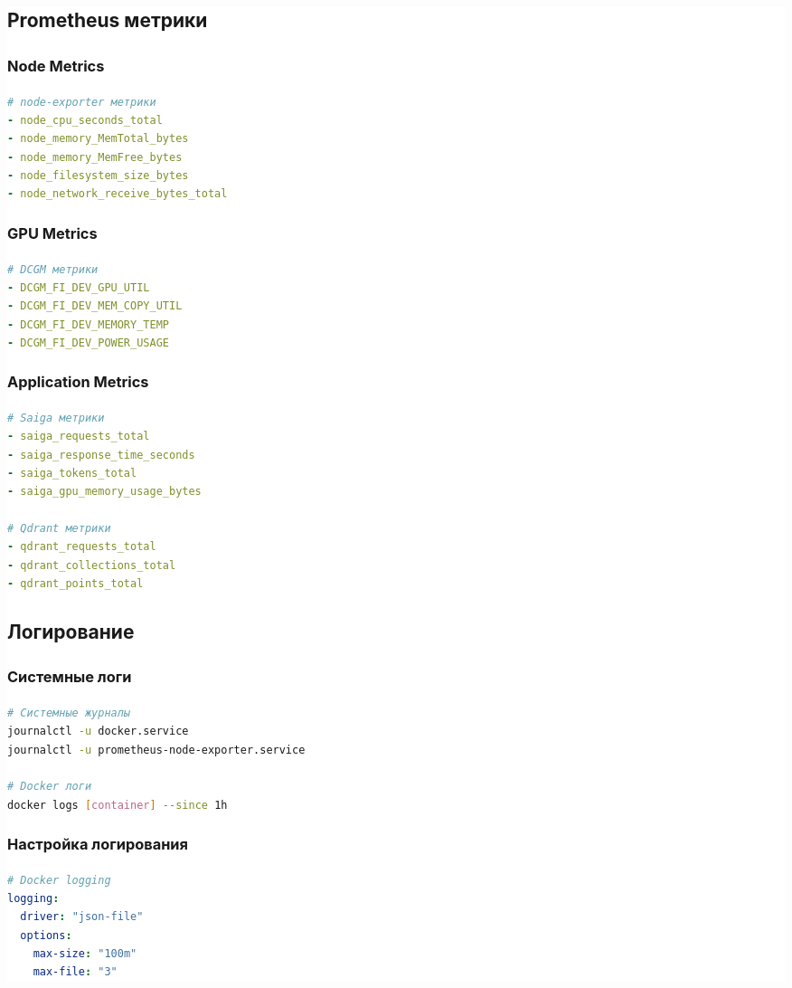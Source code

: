 ## Prometheus метрики

### Node Metrics
```yaml
# node-exporter метрики
- node_cpu_seconds_total
- node_memory_MemTotal_bytes
- node_memory_MemFree_bytes
- node_filesystem_size_bytes
- node_network_receive_bytes_total
```

### GPU Metrics
```yaml
# DCGM метрики
- DCGM_FI_DEV_GPU_UTIL
- DCGM_FI_DEV_MEM_COPY_UTIL
- DCGM_FI_DEV_MEMORY_TEMP
- DCGM_FI_DEV_POWER_USAGE
```

### Application Metrics
```yaml
# Saiga метрики
- saiga_requests_total
- saiga_response_time_seconds
- saiga_tokens_total
- saiga_gpu_memory_usage_bytes

# Qdrant метрики
- qdrant_requests_total
- qdrant_collections_total
- qdrant_points_total
```

## Логирование

### Системные логи
```bash
# Системные журналы
journalctl -u docker.service
journalctl -u prometheus-node-exporter.service

# Docker логи
docker logs [container] --since 1h
```

### Настройка логирования
```yaml
# Docker logging
logging:
  driver: "json-file"
  options:
    max-size: "100m"
    max-file: "3"
```
